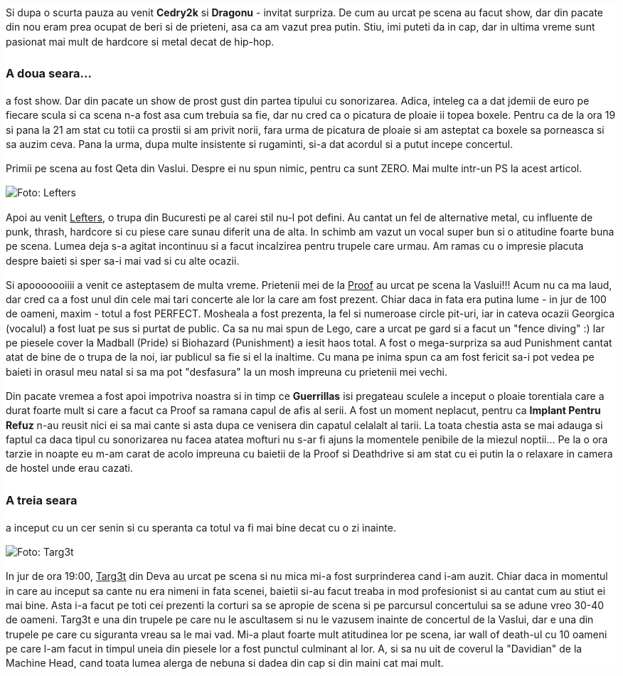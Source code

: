 Si dupa o scurta pauza au venit **Cedry2k** si **Dragonu** - invitat surpriza. De cum au urcat pe scena au facut show, dar din pacate din nou eram prea ocupat de beri si de prieteni, asa ca am vazut prea putin. Stiu, imi puteti da in cap, dar in ultima vreme sunt pasionat mai mult de hardcore si metal decat de hip-hop.

### A doua seara...
a fost show. Dar din pacate un show de prost gust din partea tipului cu sonorizarea. Adica, inteleg ca a dat jdemii de euro pe fiecare scula si ca scena n-a fost asa cum trebuia sa fie, dar nu cred ca o picatura de ploaie ii topea boxele. Pentru ca de la ora 19 si pana la 21 am stat cu totii ca prostii si am privit norii, fara urma de picatura de ploaie si am asteptat ca boxele sa porneasca si sa auzim ceva. Pana la urma, dupa multe insistente si rugaminti, si-a dat acordul si a putut incepe concertul.

Primii pe scena au fost Qeta din Vaslui. Despre ei nu spun nimic, pentru ca sunt ZERO. Mai multe intr-un PS la acest articol.

![Foto: Lefters](/img/lefters_5955374213_o.jpg)


Apoi au venit [Lefters](http://www.myspace.com/leftersband), o trupa din Bucuresti pe al carei stil nu-l pot defini. Au cantat un fel de alternative metal, cu influente de punk, thrash, hardcore si cu piese care sunau diferit una de alta. In schimb am vazut un vocal super bun si o atitudine foarte buna pe scena. Lumea deja s-a agitat incontinuu si a facut incalzirea pentru trupele care urmau. Am ramas cu o impresie placuta despre baieti si sper sa-i mai vad si cu alte ocazii.

Si apooooooiiii a venit ce asteptasem de multa vreme. Prietenii mei de la [Proof](http://www.myspace.com/proofhcm) au urcat pe scena la Vaslui!!! Acum nu ca ma laud, dar cred ca a fost unul din cele mai tari concerte ale lor la care am fost prezent. Chiar daca in fata era putina lume - in jur de 100 de oameni, maxim - totul a fost PERFECT. Mosheala a fost prezenta, la fel si numeroase circle pit-uri, iar in cateva ocazii Georgica (vocalul) a fost luat pe sus si purtat de public. Ca sa nu mai spun de Lego, care a urcat pe gard si a facut un "fence diving" :) Iar pe piesele cover la Madball (Pride) si Biohazard (Punishment) a iesit haos total. A fost o mega-surpriza sa aud Punishment cantat atat de bine de o trupa de la noi, iar publicul sa fie si el la inaltime. Cu mana pe inima spun ca am fost fericit sa-i pot vedea pe baieti in orasul meu natal si sa ma pot "desfasura" la un mosh impreuna cu prietenii mei vechi.

Din pacate vremea a fost apoi impotriva noastra si in timp ce **Guerrillas** isi pregateau sculele a inceput o ploaie torentiala care a durat foarte mult si care a facut ca Proof sa ramana capul de afis al serii. A fost un moment neplacut, pentru ca **Implant Pentru Refuz** n-au reusit nici ei sa mai cante si asta dupa ce venisera din capatul celalalt al tarii. La toata chestia asta se mai adauga si faptul ca daca tipul cu sonorizarea nu facea atatea mofturi nu s-ar fi ajuns la momentele penibile de la miezul noptii... Pe la o ora tarzie in noapte eu m-am carat de acolo impreuna cu baietii de la Proof si Deathdrive si am stat cu ei putin la o relaxare in camera de hostel unde erau cazati.

### A treia seara
a inceput cu un cer senin si cu speranta ca totul va fi mai bine decat cu o zi inainte.

![Foto: Targ3t](/img/targ3t_5955384647_o.jpg)


In jur de ora 19:00, [Targ3t](http://www.facebook.com/pages/TARG3Tband/396698015264?sk=info) din Deva au urcat pe scena si nu mica mi-a fost surprinderea cand i-am auzit. Chiar daca in momentul in care au inceput sa cante nu era nimeni in fata scenei, baietii si-au facut treaba in mod profesionist si au cantat cum au stiut ei mai bine. Asta i-a facut pe toti cei prezenti la corturi sa se apropie de scena si pe parcursul concertului sa se adune vreo 30-40 de oameni. Targ3t e una din trupele pe care nu le ascultasem si nu le vazusem inainte de concertul de la Vaslui, dar e una din trupele pe care cu siguranta vreau sa le mai vad. Mi-a plaut foarte mult atitudinea lor pe scena, iar wall of death-ul cu 10 oameni pe care l-am facut in timpul uneia din piesele lor a fost punctul culminant al lor. A, si sa nu uit de coverul la "Davidian" de la Machine Head, cand toata lumea alerga de nebuna si dadea din cap si din maini cat mai mult.
